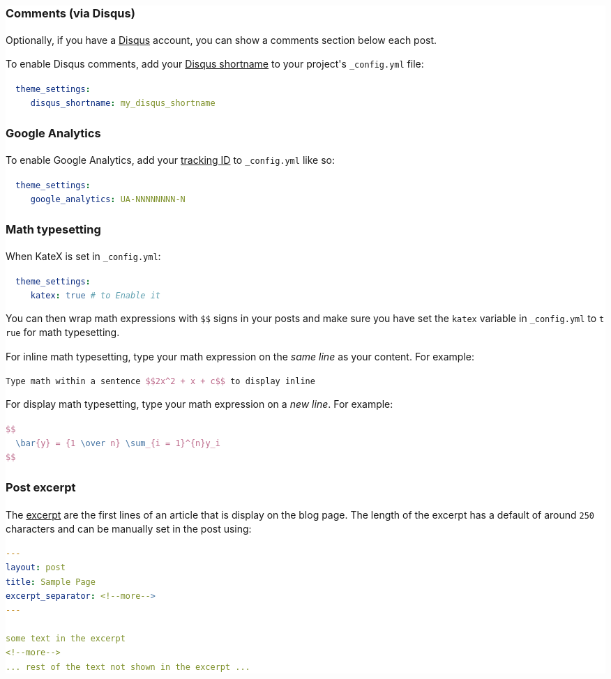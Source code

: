 ### Comments (via Disqus)

Optionally, if you have a [Disqus](https://disqus.com/) account, you can show a 
comments section below each post.

To enable Disqus comments, add your [Disqus shortname](https://help.disqus.com/customer/portal/articles/466208) to your project's `_config.yml` file:

```yml
  theme_settings:
     disqus_shortname: my_disqus_shortname
```

### Google Analytics

To enable Google Analytics, add your [tracking ID](https://support.google.com/analytics/answer/1032385) 
to `_config.yml` like so:

```yml
  theme_settings:
     google_analytics: UA-NNNNNNNN-N
```

### Math typesetting

When KateX is set in `_config.yml`:

```yml
  theme_settings:
     katex: true # to Enable it
```

You can then wrap math expressions with `$$` signs in your posts and make sure you have set the `katex` variable in `_config.yml` to `true` for math typesetting.

For inline math typesetting, type your math expression on the *same line* as your content. For example:

```latex
Type math within a sentence $$2x^2 + x + c$$ to display inline
```

For display math typesetting, type your math expression on a *new line*. For example:

```latex
$$
  \bar{y} = {1 \over n} \sum_{i = 1}^{n}y_i
$$
```

### Post excerpt

The [excerpt](https://jekyllrb.com/docs/posts/#post-excerpts) are the first lines of an article that is display on the blog page. The length of the excerpt has a default of around `250` characters and can be manually set in the post using:
```yml
---
layout: post
title: Sample Page
excerpt_separator: <!--more-->
---

some text in the excerpt
<!--more-->
... rest of the text not shown in the excerpt ...
```
